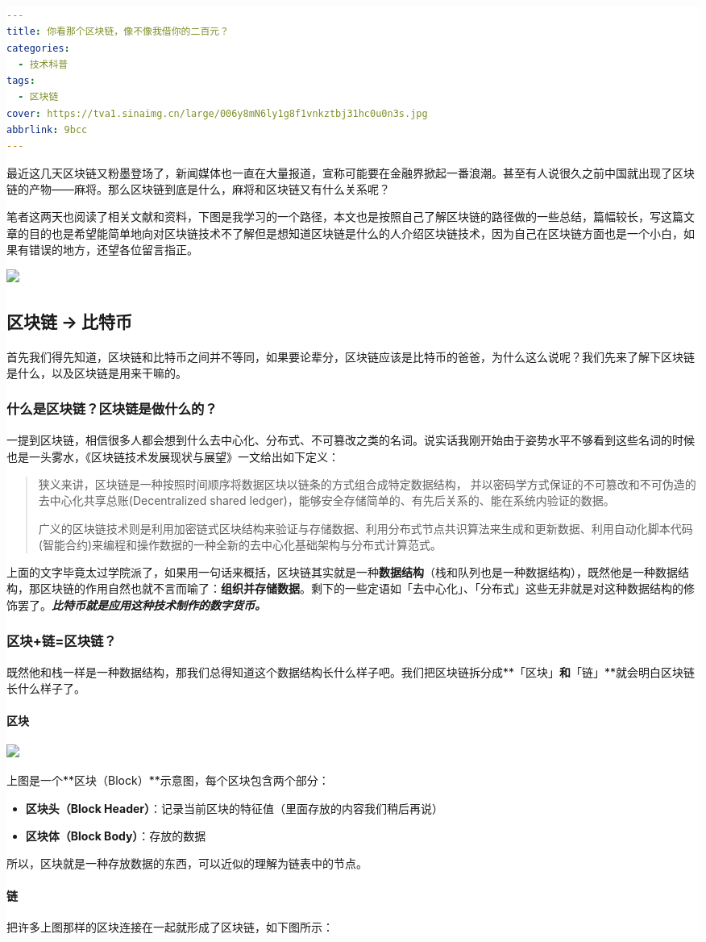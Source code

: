 ```yaml
---
title: 你看那个区块链，像不像我借你的二百元？
categories:
  - 技术科普
tags:
  - 区块链
cover: https://tva1.sinaimg.cn/large/006y8mN6ly1g8f1vnkztbj31hc0u0n3s.jpg
abbrlink: 9bcc
---
```


最近这几天区块链又粉墨登场了，新闻媒体也一直在大量报道，宣称可能要在金融界掀起一番浪潮。甚至有人说很久之前中国就出现了区块链的产物——麻将。那么区块链到底是什么，麻将和区块链又有什么关系呢？

笔者这两天也阅读了相关文献和资料，下图是我学习的一个路径，本文也是按照自己了解区块链的路径做的一些总结，篇幅较长，写这篇文章的目的也是希望能简单地向对区块链技术不了解但是想知道区块链是什么的人介绍区块链技术，因为自己在区块链方面也是一个小白，如果有错误的地方，还望各位留言指正。

![](https://tva1.sinaimg.cn/large/006y8mN6ly1g8fi138dmij30u012e44a.jpg)

## 区块链 -> 比特币

首先我们得先知道，区块链和比特币之间并不等同，如果要论辈分，区块链应该是比特币的爸爸，为什么这么说呢？我们先来了解下区块链是什么，以及区块链是用来干嘛的。

### 什么是区块链？区块链是做什么的？

一提到区块链，相信很多人都会想到什么去中心化、分布式、不可篡改之类的名词。说实话我刚开始由于姿势水平不够看到这些名词的时候也是一头雾水，《区块链技术发展现状与展望》一文给出如下定义：

> 狭义来讲，区块链是一种按照时间顺序将数据区块以链条的方式组合成特定数据结构， 并以密码学方式保证的不可篡改和不可伪造的去中心化共享总账(Decentralized shared ledger)，能够安全存储简单的、有先后关系的、能在系统内验证的数据。 
>
> 广义的区块链技术则是利用加密链式区块结构来验证与存储数据、利用分布式节点共识算法来生成和更新数据、利用自动化脚本代码(智能合约)来编程和操作数据的一种全新的去中心化基础架构与分布式计算范式。 

上面的文字毕竟太过学院派了，如果用一句话来概括，区块链其实就是一种**数据结构**（栈和队列也是一种数据结构），既然他是一种数据结构，那区块链的作用自然也就不言而喻了：**组织并存储数据**。剩下的一些定语如「去中心化」、「分布式」这些无非就是对这种数据结构的修饰罢了。***比特币就是应用这种技术制作的数字货币。***

### 区块+链=区块链？

既然他和栈一样是一种数据结构，那我们总得知道这个数据结构长什么样子吧。我们把区块链拆分成**「区块」**和**「链」**就会明白区块链长什么样子了。

#### 区块

![](https://tva1.sinaimg.cn/large/006y8mN6ly1g8f37ejsj8j30nc0fgn05.jpg)

上图是一个**区块（Block）**示意图，每个区块包含两个部分：

* **区块头（Block Header）**：记录当前区块的特征值（里面存放的内容我们稍后再说）

* **区块体（Block Body）**：存放的数据

所以，区块就是一种存放数据的东西，可以近似的理解为链表中的节点。

#### 链

把许多上图那样的区块连接在一起就形成了区块链，如下图所示：
